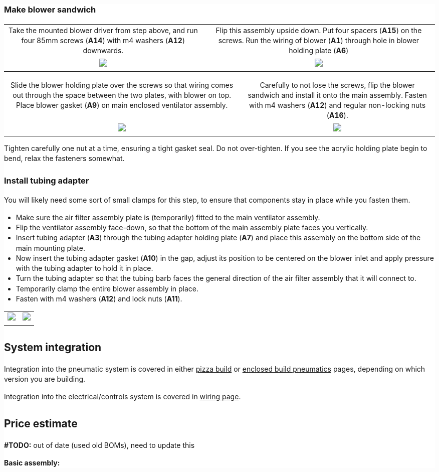 ### Make blower sandwich

|                            |                             |
|:--------------------------:|:---------------------------:|
|Take the mounted blower driver from step above, and run four 85mm screws (**A14**) with m4 washers (**A12**) downwards. | Flip this assembly upside down. Put four spacers (**A15**) on the screws. Run the wiring of blower (**A1**) through hole in blower holding plate (**A6**)|
|![](images/blower_mounting.jpg) | ![](images/blower_mounting2.jpg) |

|                            |                             |
|:--------------------------:|:---------------------------:|
| Slide the blower holding plate over the screws so that wiring comes out through the space between the two plates, with blower on top. Place blower gasket (**A9**) on main enclosed ventilator assembly. | Carefully to not lose the screws, flip the blower sandwich and install it onto the main assembly. Fasten with m4 washers (**A12**) and regular non-locking nuts (**A16**).|
|![](images/blower_mounting3.jpg) | ![](images/blower_mounting4.jpg) |

Tighten carefully one nut at a time, ensuring a tight gasket seal. Do not over-tighten. If you see the acrylic holding plate begin to bend, relax the fasteners somewhat.

### Install tubing adapter

You will likely need some sort of small clamps for this step, to ensure that components stay in place while you fasten them.

* Make sure the air filter assembly plate is (temporarily) fitted to the main ventilator assembly.
* Flip the ventilator assembly face-down, so that the bottom of the main assembly plate faces you vertically.
* Insert tubing adapter (**A3**) through the tubing adapter holding plate (**A7**) and place this assembly on the bottom side of the main mounting plate.
* Now insert the tubing adapter gasket (**A10**) in the gap, adjust its position to be centered on the blower inlet and apply pressure with the tubing adapter to hold it in place.
* Turn the tubing adapter so that the tubing barb faces the general direction of the air filter assembly that it will connect to.
* Temporarily clamp the entire blower assembly in place.
* Fasten with m4 washers (**A12**) and lock nuts (**A11**).

|                            |                             |
|:--------------------------:|:---------------------------:|
|![](images/tubing_adapter_holding_plate.jpg) | ![](images/integrated.jpg) |

## System integration

Integration into the pneumatic system is covered in either [pizza build](../../../quality-assurance/testing/pizza_build) or
[enclosed build pneumatics](..) pages, depending on which version you are building.

Integration into the electrical/controls system is covered in [wiring page](../../electrical/wiring).

## Price estimate

**#TODO:** out of date (used old BOMs), need to update this

**Basic assembly:**
